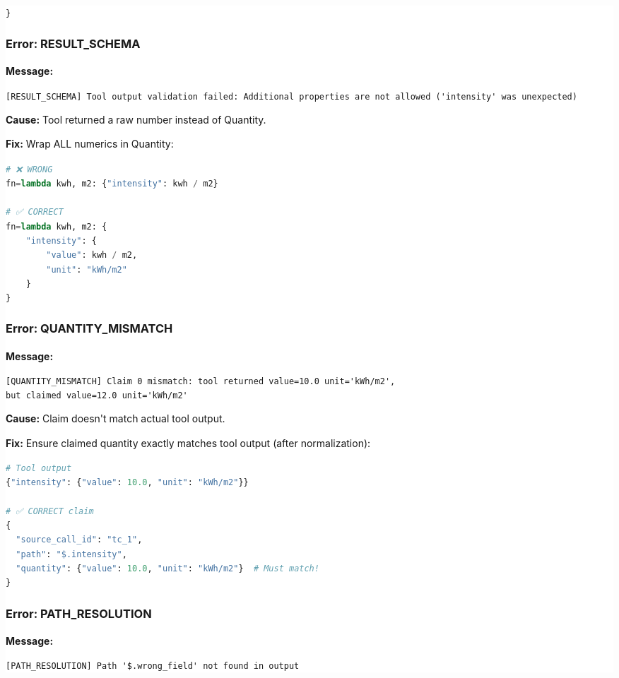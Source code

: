 ```python
}
```

### Error: RESULT_SCHEMA

**Message:**
```
[RESULT_SCHEMA] Tool output validation failed: Additional properties are not allowed ('intensity' was unexpected)
```

**Cause:** Tool returned a raw number instead of Quantity.

**Fix:** Wrap ALL numerics in Quantity:

```python
# ❌ WRONG
fn=lambda kwh, m2: {"intensity": kwh / m2}

# ✅ CORRECT
fn=lambda kwh, m2: {
    "intensity": {
        "value": kwh / m2,
        "unit": "kWh/m2"
    }
}
```

### Error: QUANTITY_MISMATCH

**Message:**
```
[QUANTITY_MISMATCH] Claim 0 mismatch: tool returned value=10.0 unit='kWh/m2',
but claimed value=12.0 unit='kWh/m2'
```

**Cause:** Claim doesn't match actual tool output.

**Fix:** Ensure claimed quantity exactly matches tool output (after normalization):

```python
# Tool output
{"intensity": {"value": 10.0, "unit": "kWh/m2"}}

# ✅ CORRECT claim
{
  "source_call_id": "tc_1",
  "path": "$.intensity",
  "quantity": {"value": 10.0, "unit": "kWh/m2"}  # Must match!
}
```

### Error: PATH_RESOLUTION

**Message:**
```
[PATH_RESOLUTION] Path '$.wrong_field' not found in output
```
